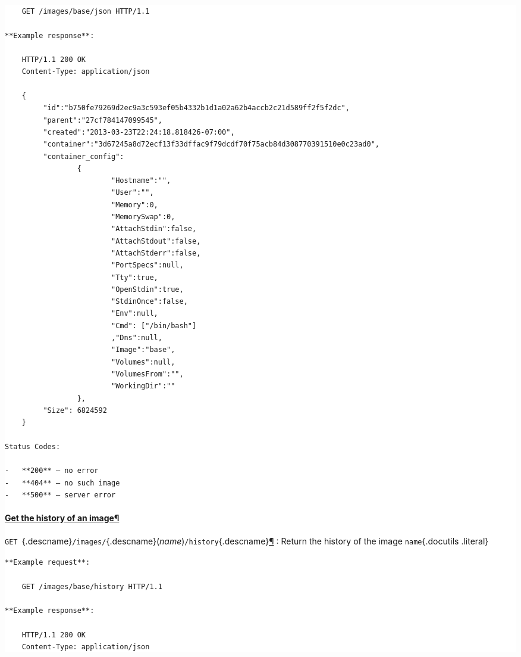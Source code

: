         GET /images/base/json HTTP/1.1

    **Example response**:

        HTTP/1.1 200 OK
        Content-Type: application/json

        {
             "id":"b750fe79269d2ec9a3c593ef05b4332b1d1a02a62b4accb2c21d589ff2f5f2dc",
             "parent":"27cf784147099545",
             "created":"2013-03-23T22:24:18.818426-07:00",
             "container":"3d67245a8d72ecf13f33dffac9f79dcdf70f75acb84d308770391510e0c23ad0",
             "container_config":
                     {
                             "Hostname":"",
                             "User":"",
                             "Memory":0,
                             "MemorySwap":0,
                             "AttachStdin":false,
                             "AttachStdout":false,
                             "AttachStderr":false,
                             "PortSpecs":null,
                             "Tty":true,
                             "OpenStdin":true,
                             "StdinOnce":false,
                             "Env":null,
                             "Cmd": ["/bin/bash"]
                             ,"Dns":null,
                             "Image":"base",
                             "Volumes":null,
                             "VolumesFrom":"",
                             "WorkingDir":""
                     },
             "Size": 6824592
        }

    Status Codes:

    -   **200** – no error
    -   **404** – no such image
    -   **500** – server error

#### [Get the history of an image](#id24)[¶](#get-the-history-of-an-image "Permalink to this headline")

 `GET `{.descname}`/images/`{.descname}(*name*)`/history`{.descname}[¶](#get--images-(name)-history "Permalink to this definition")
:   Return the history of the image `name`{.docutils .literal}

    **Example request**:

        GET /images/base/history HTTP/1.1

    **Example response**:

        HTTP/1.1 200 OK
        Content-Type: application/json
